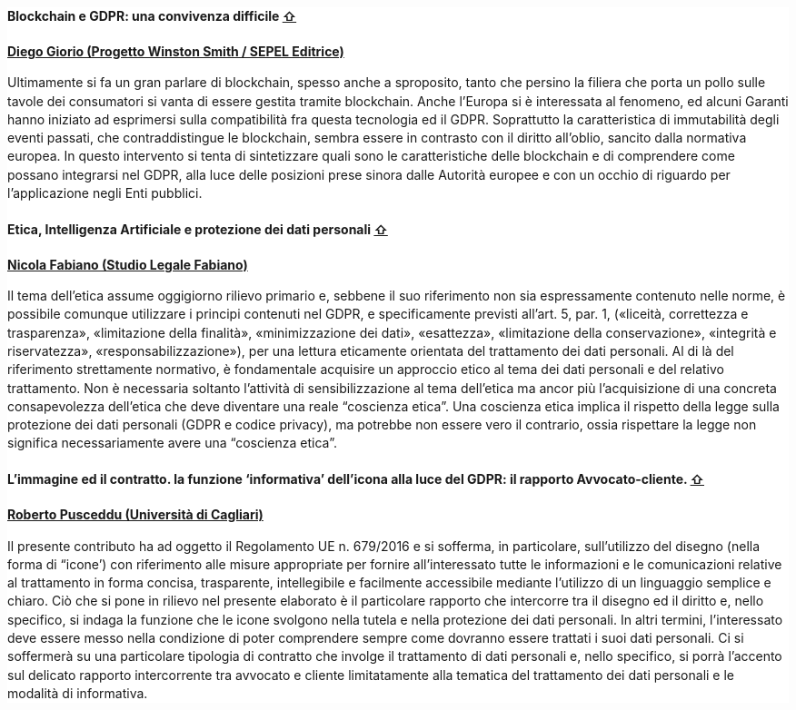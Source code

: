 


#### <a name="giorio"></a> Blockchain e GDPR: una convivenza difficile <a href="/e-privacy-XXV-programma.html#2m1">⇧</a>
**<a href="/e-privacy-XXV-relatori.html#giorio">Diego Giorio (Progetto Winston Smith / SEPEL Editrice)</a>**  

Ultimamente si fa un gran parlare di blockchain, spesso anche a sproposito, tanto che persino la filiera che porta un pollo sulle tavole dei consumatori si vanta di essere gestita tramite blockchain. Anche l’Europa si è interessata al fenomeno, ed alcuni Garanti hanno iniziato ad esprimersi sulla compatibilità fra questa tecnologia ed il GDPR. Soprattutto la caratteristica di immutabilità degli eventi passati, che contraddistingue le blockchain, sembra essere in contrasto con il diritto all’oblio, sancito dalla normativa europea. In questo intervento si tenta di sintetizzare quali sono le caratteristiche delle blockchain e di comprendere come possano integrarsi nel GDPR, alla luce delle posizioni prese sinora dalle Autorità europee e con un occhio di riguardo per l’applicazione negli Enti pubblici. 



#### <a name="fabiano"></a> Etica, Intelligenza Artificiale e protezione dei dati personali <a href="/e-privacy-XXV-programma.html#2m2">⇧</a>
**<a href="/e-privacy-XXV-relatori.html#fabiano">Nicola Fabiano (Studio Legale Fabiano)</a>**  

Il tema dell’etica assume oggigiorno rilievo primario e, sebbene il suo riferimento non sia espressamente contenuto nelle norme, è possibile comunque utilizzare i principi contenuti nel GDPR, e specificamente previsti all’art. 5, par. 1, («liceità, correttezza e trasparenza», «limitazione della finalità», «minimizzazione dei dati», «esattezza», «limitazione della conservazione», «integrità e riservatezza», «responsabilizzazione»), per una lettura eticamente orientata del trattamento dei dati personali. Al di là del riferimento strettamente normativo, è fondamentale acquisire un approccio etico al tema dei dati personali e del relativo trattamento. Non è necessaria soltanto l’attività di sensibilizzazione al tema dell’etica ma ancor più l’acquisizione di una concreta consapevolezza dell’etica che deve diventare una reale “coscienza etica”. Una coscienza etica implica il rispetto della legge sulla protezione dei dati personali (GDPR e codice privacy), ma potrebbe non essere vero il contrario, ossia rispettare la legge non significa necessariamente avere una “coscienza etica”.



#### <a name="pusceddu"></a> L’immagine ed il contratto.  la funzione ‘informativa’ dell’icona alla luce del GDPR:  il rapporto Avvocato-cliente. <a href="/e-privacy-XXV-programma.html#2m3">⇧</a>
**<a href="/e-privacy-XXV-relatori.html#pusceddu">Roberto Pusceddu (Università di Cagliari)</a>**  

Il presente contributo ha ad oggetto il Regolamento UE n. 679/2016 e si sofferma, in particolare, sull’utilizzo del disegno (nella forma di “icone’) con riferimento alle misure appropriate per fornire all’interessato tutte le informazioni e le comunicazioni relative al trattamento in forma concisa, trasparente, intellegibile e facilmente accessibile mediante l’utilizzo di un linguaggio semplice e chiaro. Ciò che si pone in rilievo nel presente elaborato è il particolare rapporto che intercorre tra il disegno ed il diritto e, nello specifico, si indaga la funzione che le icone svolgono nella tutela e nella protezione dei dati personali. In altri termini, l’interessato deve essere messo nella condizione di poter comprendere sempre come dovranno essere trattati i suoi dati personali. 
Ci si soffermerà su una particolare tipologia di contratto che involge il trattamento di dati personali e, nello specifico, si porrà l’accento sul delicato rapporto intercorrente tra avvocato e cliente limitatamente alla tematica del trattamento dei dati personali e le modalità di informativa. 
